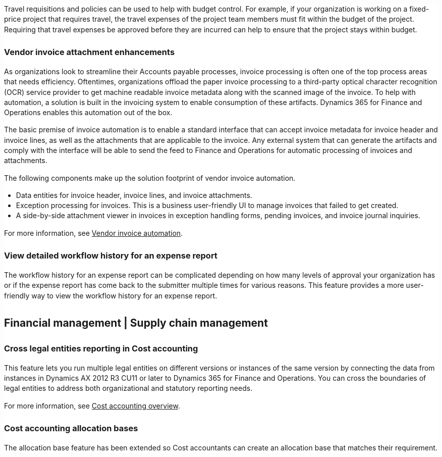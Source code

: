 Travel requisitions and policies can be used to help with budget control. For example, if your organization is working on a fixed-price project that requires travel, the travel expenses of the project team members must fit within the budget of the project. Requiring that travel expenses be approved before they are incurred can help to ensure that the project stays within budget.

### Vendor invoice attachment enhancements

As organizations look to streamline their Accounts payable processes, invoice processing is often one of the top process areas that needs efficiency. Oftentimes, organizations offload the paper invoice processing to a third-party optical character recognition (OCR) service provider to get machine readable invoice metadata along with the scanned image of the invoice. To help with automation, a solution is built in the invoicing system to enable consumption of these artifacts. Dynamics 365 for Finance and Operations enables this automation out of the box. 

The basic premise of invoice automation is to enable a standard interface that can accept invoice metadata for invoice header and invoice lines, as well as the attachments that are applicable to the invoice. Any external system that can generate the artifacts and comply with the interface will be able to send the feed to Finance and Operations for automatic processing of invoices and attachments. 

The following components make up the solution footprint of vendor invoice automation. 

- Data entities for invoice header, invoice lines, and invoice attachments. 
- Exception processing for invoices. This is a business user-friendly UI to manage invoices that failed to get created.
- A side-by-side attachment viewer in invoices in exception handling forms, pending invoices, and invoice journal inquiries.

For more information, see [Vendor invoice automation](../../financials/accounts-payable/vendor-invoice-automation.md).

### View detailed workflow history for an expense report

The workflow history for an expense report can be complicated depending on how many levels of approval your organization has or if the expense report has come back to the submitter multiple times for various reasons. This feature provides a more user-friendly way to view the workflow history for an expense report.

## Financial management \| Supply chain management

### Cross legal entities reporting in Cost accounting

This feature lets you run multiple legal entities on different versions or instances of the same version by connecting the data from instances in Dynamics AX 2012 R3 CU11 or later to Dynamics 365 for Finance and Operations. You can cross the boundaries of legal entities to address both organizational and statutory reporting needs.

For more information, see [Cost accounting overview](../../financials/cost-accounting/cost-accounting-home-page.md).

### Cost accounting allocation bases

The allocation base feature has been extended so Cost accountants can create an allocation base that matches their requirement.
